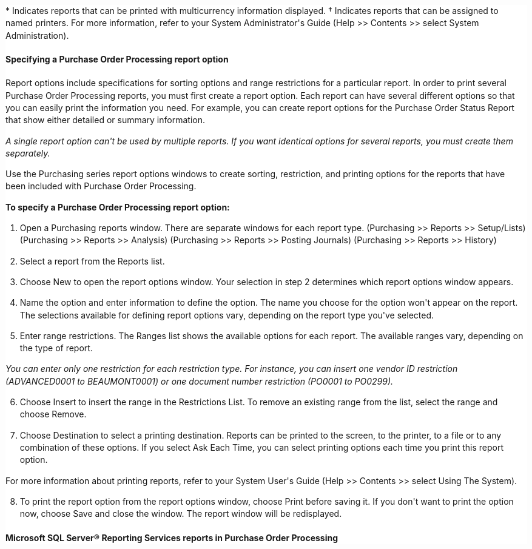  \* Indicates reports that can be printed with multicurrency information displayed. † Indicates reports that can be assigned to named printers. For more information, refer to your System Administrator's Guide (Help \>\> Contents \>\> select System Administration). 

#### Specifying a Purchase Order Processing report option

Report options include specifications for sorting options and range restrictions for a particular report. In order to print several Purchase Order Processing reports, you must first create a report option. Each report can have several different options so that you can easily print the information you need. For example, you can create report options for the Purchase Order Status Report that show either detailed or summary information.

*A single report option can't be used by multiple reports. If you want identical options for several reports, you must create them separately.*

Use the Purchasing series report options windows to create sorting, restriction, and printing options for the reports that have been included with Purchase Order Processing.

**To specify a Purchase Order Processing report option:**

1.  Open a Purchasing reports window. There are separate windows for each report type.
    (Purchasing \>\> Reports \>\> Setup/Lists)
    (Purchasing \>\> Reports \>\> Analysis)
    (Purchasing \>\> Reports \>\> Posting Journals)
    (Purchasing \>\> Reports \>\> History)

2.  Select a report from the Reports list.

3.  Choose New to open the report options window. Your selection in step 2 determines which report options window appears.

4.  Name the option and enter information to define the option. The name you choose for the option won't appear on the report. The selections available for defining report options vary, depending on the report type you've selected.

5.  Enter range restrictions. The Ranges list shows the available options for each report. The available ranges vary, depending on the type of report.

*You can enter only one restriction for each restriction type. For instance, you can insert one vendor ID restriction (ADVANCED0001 to BEAUMONT0001) or one document number restriction (PO0001 to PO0299).*

6.  Choose Insert to insert the range in the Restrictions List. To remove an existing range from the list, select the range and choose Remove.

7.  Choose Destination to select a printing destination. Reports can be printed to the screen, to the printer, to a file or to any combination of these options. If you select Ask Each Time, you can select printing options each time you print this report option.

For more information about printing reports, refer to your System User's Guide (Help \>\> Contents \>\> select Using The System).

8.  To print the report option from the report options window, choose Print before saving it. If you don't want to print the option now, choose Save and close the window. The report window will be redisplayed.

#### Microsoft SQL Server&reg; Reporting Services reports in Purchase Order Processing
